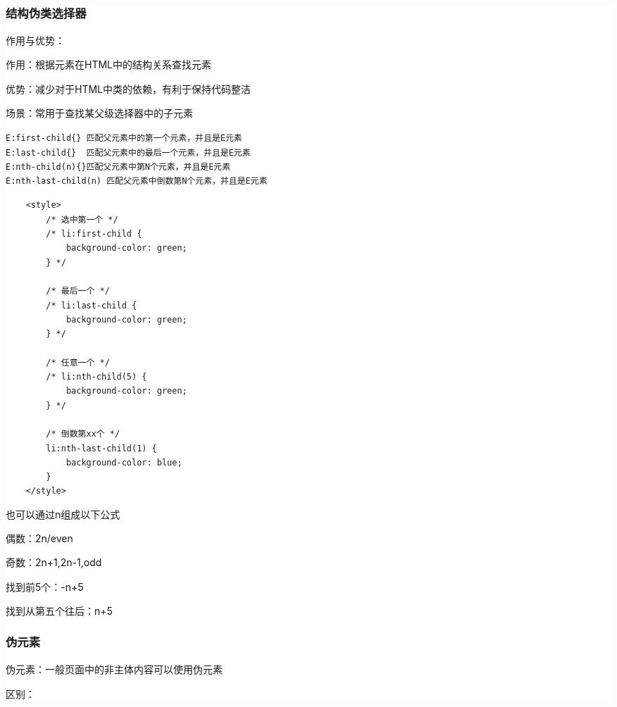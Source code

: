 ### 结构伪类选择器

作用与优势：

作用：根据元素在HTML中的结构关系查找元素 

优势：减少对于HTML中类的依赖，有利于保持代码整洁 

场景：常用于查找某父级选择器中的子元素

```
E:first-child{} 匹配父元素中的第一个元素，并且是E元素
E:last-child{}  匹配父元素中的最后一个元素，并且是E元素
E:nth-child(n){}匹配父元素中第N个元素，并且是E元素
E:nth-last-child(n) 匹配父元素中倒数第N个元素，并且是E元素
```

```
	<style>
        /* 选中第一个 */
        /* li:first-child {
            background-color: green;
        } */

        /* 最后一个 */
        /* li:last-child {
            background-color: green;
        } */

        /* 任意一个 */
        /* li:nth-child(5) {
            background-color: green;
        } */

        /* 倒数第xx个 */
        li:nth-last-child(1) {
            background-color: blue;
        }
    </style>
```

也可以通过n组成以下公式

偶数：2n/even

奇数：2n+1,2n-1,odd

找到前5个：-n+5

找到从第五个往后：n+5

### 伪元素

伪元素：一般页面中的非主体内容可以使用伪元素

区别： 
